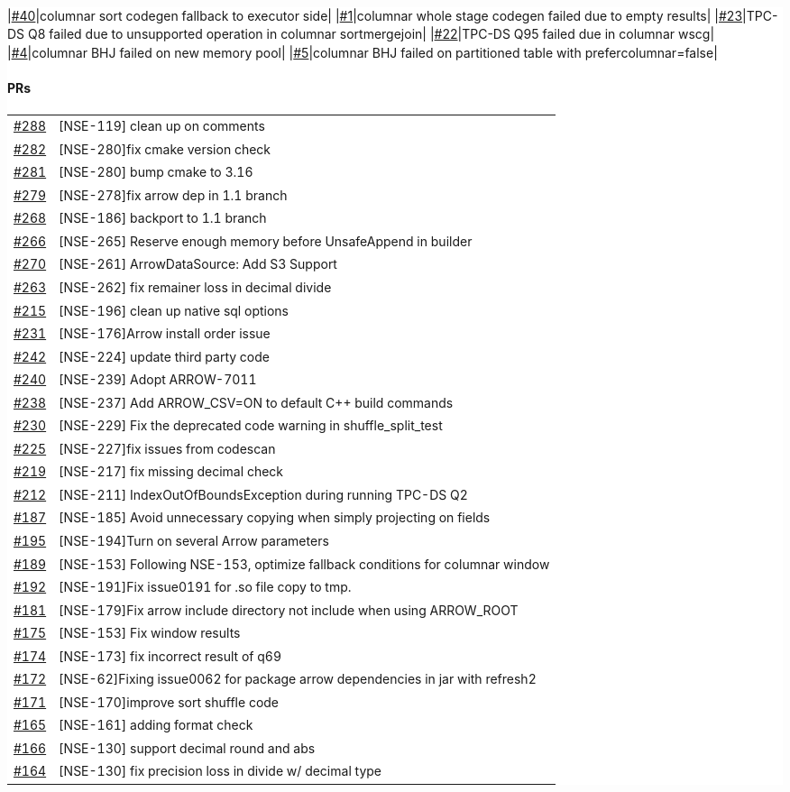 |[#40](https://github.com/oap-project/native-sql-engine/issues/40)|columnar sort codegen fallback to executor side|
|[#1](https://github.com/oap-project/native-sql-engine/issues/1)|columnar whole stage codegen failed due to empty results|
|[#23](https://github.com/oap-project/native-sql-engine/issues/23)|TPC-DS Q8 failed due to unsupported operation in columnar sortmergejoin|
|[#22](https://github.com/oap-project/native-sql-engine/issues/22)|TPC-DS Q95 failed due in columnar wscg|
|[#4](https://github.com/oap-project/native-sql-engine/issues/4)|columnar BHJ failed on new memory pool|
|[#5](https://github.com/oap-project/native-sql-engine/issues/5)|columnar BHJ failed on partitioned table with prefercolumnar=false|

#### PRs
|||
|:---|:---|
|[#288](https://github.com/oap-project/native-sql-engine/pull/288)|[NSE-119] clean up on comments|
|[#282](https://github.com/oap-project/native-sql-engine/pull/282)|[NSE-280]fix cmake version check|
|[#281](https://github.com/oap-project/native-sql-engine/pull/281)|[NSE-280] bump cmake to 3.16|
|[#279](https://github.com/oap-project/native-sql-engine/pull/279)|[NSE-278]fix arrow dep in 1.1 branch|
|[#268](https://github.com/oap-project/native-sql-engine/pull/268)|[NSE-186] backport to 1.1 branch|
|[#266](https://github.com/oap-project/native-sql-engine/pull/266)|[NSE-265] Reserve enough memory before UnsafeAppend in builder|
|[#270](https://github.com/oap-project/native-sql-engine/pull/270)|[NSE-261] ArrowDataSource: Add S3 Support|
|[#263](https://github.com/oap-project/native-sql-engine/pull/263)|[NSE-262] fix remainer loss in decimal divide|
|[#215](https://github.com/oap-project/native-sql-engine/pull/215)|[NSE-196] clean up native sql options|
|[#231](https://github.com/oap-project/native-sql-engine/pull/231)|[NSE-176]Arrow install order issue|
|[#242](https://github.com/oap-project/native-sql-engine/pull/242)|[NSE-224] update third party code|
|[#240](https://github.com/oap-project/native-sql-engine/pull/240)|[NSE-239] Adopt ARROW-7011|
|[#238](https://github.com/oap-project/native-sql-engine/pull/238)|[NSE-237] Add ARROW_CSV=ON to default C++ build commands|
|[#230](https://github.com/oap-project/native-sql-engine/pull/230)|[NSE-229] Fix the deprecated code warning in shuffle_split_test|
|[#225](https://github.com/oap-project/native-sql-engine/pull/225)|[NSE-227]fix issues from codescan|
|[#219](https://github.com/oap-project/native-sql-engine/pull/219)|[NSE-217] fix missing decimal check|
|[#212](https://github.com/oap-project/native-sql-engine/pull/212)|[NSE-211] IndexOutOfBoundsException during running TPC-DS Q2|
|[#187](https://github.com/oap-project/native-sql-engine/pull/187)|[NSE-185] Avoid unnecessary copying when simply projecting on fields|
|[#195](https://github.com/oap-project/native-sql-engine/pull/195)|[NSE-194]Turn on several Arrow parameters|
|[#189](https://github.com/oap-project/native-sql-engine/pull/189)|[NSE-153] Following NSE-153, optimize fallback conditions for columnar window|
|[#192](https://github.com/oap-project/native-sql-engine/pull/192)|[NSE-191]Fix issue0191 for .so file copy to tmp.|
|[#181](https://github.com/oap-project/native-sql-engine/pull/181)|[NSE-179]Fix arrow include directory not include when using ARROW_ROOT|
|[#175](https://github.com/oap-project/native-sql-engine/pull/175)|[NSE-153] Fix window results|
|[#174](https://github.com/oap-project/native-sql-engine/pull/174)|[NSE-173] fix incorrect result of q69|
|[#172](https://github.com/oap-project/native-sql-engine/pull/172)|[NSE-62]Fixing issue0062 for package arrow dependencies in jar with refresh2|
|[#171](https://github.com/oap-project/native-sql-engine/pull/171)|[NSE-170]improve sort shuffle code|
|[#165](https://github.com/oap-project/native-sql-engine/pull/165)|[NSE-161] adding format check|
|[#166](https://github.com/oap-project/native-sql-engine/pull/166)|[NSE-130] support decimal round and abs|
|[#164](https://github.com/oap-project/native-sql-engine/pull/164)|[NSE-130] fix precision loss in divide w/ decimal type|